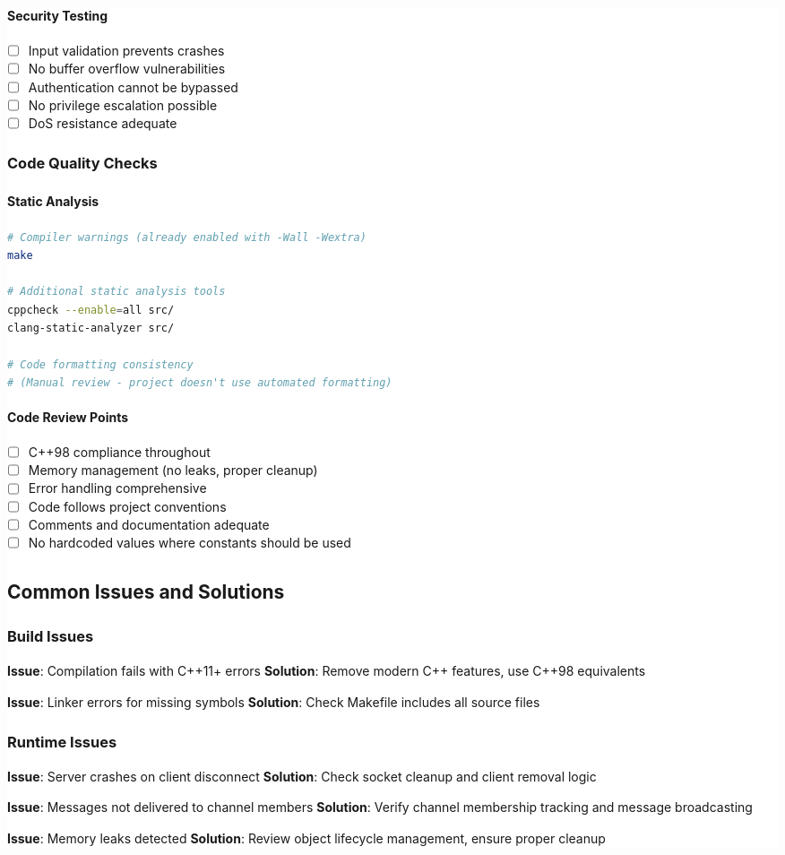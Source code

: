 #### Security Testing

- [ ] Input validation prevents crashes
- [ ] No buffer overflow vulnerabilities
- [ ] Authentication cannot be bypassed
- [ ] No privilege escalation possible
- [ ] DoS resistance adequate

### Code Quality Checks

#### Static Analysis

```bash
# Compiler warnings (already enabled with -Wall -Wextra)
make

# Additional static analysis tools
cppcheck --enable=all src/
clang-static-analyzer src/

# Code formatting consistency
# (Manual review - project doesn't use automated formatting)
```

#### Code Review Points

- [ ] C++98 compliance throughout
- [ ] Memory management (no leaks, proper cleanup)
- [ ] Error handling comprehensive
- [ ] Code follows project conventions
- [ ] Comments and documentation adequate
- [ ] No hardcoded values where constants should be used

## Common Issues and Solutions

### Build Issues

**Issue**: Compilation fails with C++11+ errors
**Solution**: Remove modern C++ features, use C++98 equivalents

**Issue**: Linker errors for missing symbols
**Solution**: Check Makefile includes all source files

### Runtime Issues

**Issue**: Server crashes on client disconnect
**Solution**: Check socket cleanup and client removal logic

**Issue**: Messages not delivered to channel members
**Solution**: Verify channel membership tracking and message broadcasting

**Issue**: Memory leaks detected
**Solution**: Review object lifecycle management, ensure proper cleanup
